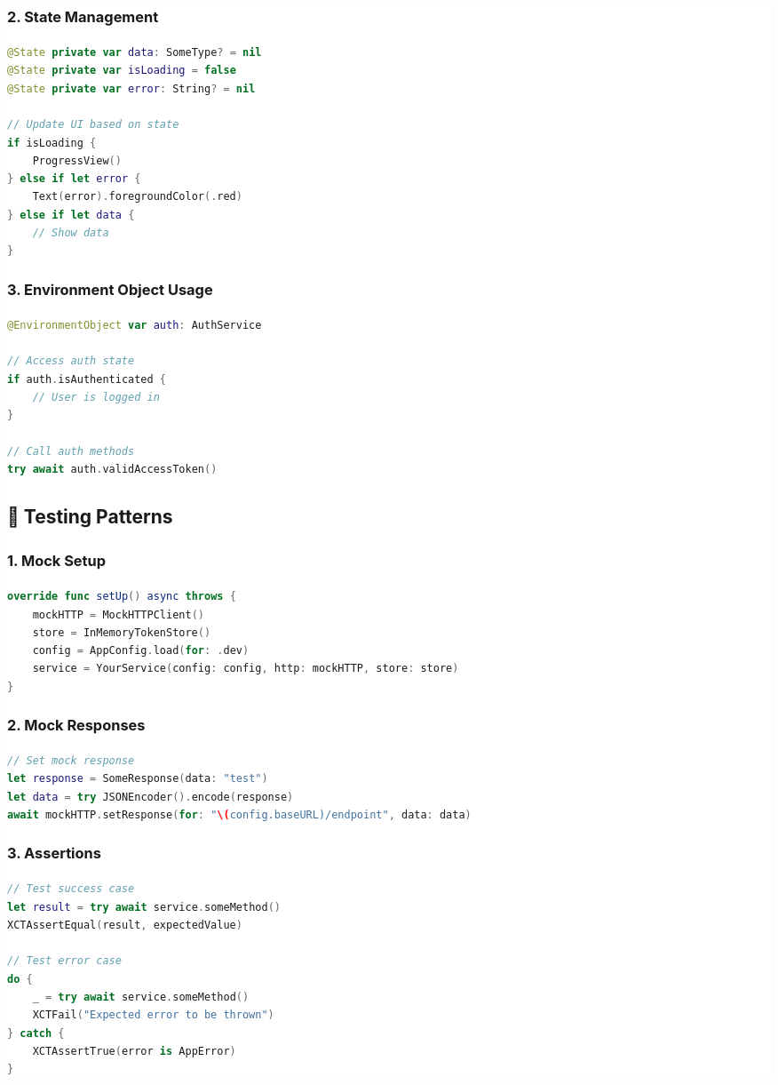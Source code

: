 ### **2. State Management**
```swift
@State private var data: SomeType? = nil
@State private var isLoading = false
@State private var error: String? = nil

// Update UI based on state
if isLoading {
    ProgressView()
} else if let error {
    Text(error).foregroundColor(.red)
} else if let data {
    // Show data
}
```

### **3. Environment Object Usage**
```swift
@EnvironmentObject var auth: AuthService

// Access auth state
if auth.isAuthenticated {
    // User is logged in
}

// Call auth methods
try await auth.validAccessToken()
```

## 🧪 Testing Patterns

### **1. Mock Setup**
```swift
override func setUp() async throws {
    mockHTTP = MockHTTPClient()
    store = InMemoryTokenStore()
    config = AppConfig.load(for: .dev)
    service = YourService(config: config, http: mockHTTP, store: store)
}
```

### **2. Mock Responses**
```swift
// Set mock response
let response = SomeResponse(data: "test")
let data = try JSONEncoder().encode(response)
await mockHTTP.setResponse(for: "\(config.baseURL)/endpoint", data: data)
```

### **3. Assertions**
```swift
// Test success case
let result = try await service.someMethod()
XCTAssertEqual(result, expectedValue)

// Test error case
do {
    _ = try await service.someMethod()
    XCTFail("Expected error to be thrown")
} catch {
    XCTAssertTrue(error is AppError)
}
```
